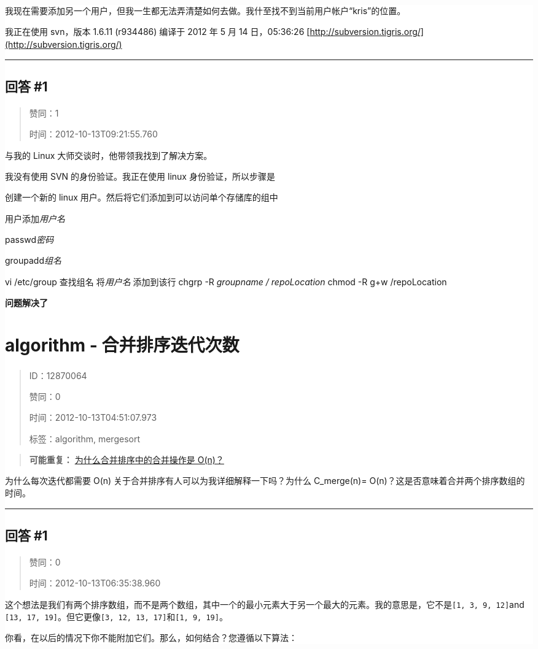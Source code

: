 我现在需要添加另一个用户，但我一生都无法弄清楚如何去做。我什至找不到当前用户帐户“kris”的位置。

我正在使用 svn，版本 1.6.11 (r934486) 编译于 2012 年 5 月 14 日，05:36:26 [http://subversion.tigris.org/](http://subversion.tigris.org/)

* * *

## 回答 #1

> 赞同：1
> 
> 时间：2012-10-13T09:21:55.760

与我的 Linux 大师交谈时，他带领我找到了解决方案。

我没有使用 SVN 的身份验证。我正在使用 linux 身份验证，所以步骤是

创建一个新的 linux 用户。然后将它们添加到可以访问单个存储库的组中

用户添加*用户名*

passwd*密码*

groupadd*组名*

vi /etc/group 查找组名 将*用户名* 添加到该行 chgrp -R *groupname /* *repoLocation* chmod -R g+w /repoLocation

 **问题解决了**

# algorithm - 合并排序迭代次数

> ID：12870064
> 
> 赞同：0
> 
> 时间：2012-10-13T04:51:07.973
> 
> 标签：algorithm, mergesort

> **可能重复：**
> [为什么合并排序中的合并操作是 O(n)？](https://stackoverflow.com/questions/11947315/why-merge-operation-in-merge-sort-is-on)

为什么每次迭代都需要 O(n) 关于合并排序有人可以为我详细解释一下吗？为什么 C_merge(n)= O(n)？这是否意味着合并两个排序数组的时间。

* * *

## 回答 #1

> 赞同：0
> 
> 时间：2012-10-13T06:35:38.960

这个想法是我们有两个排序数组，而不是两个数组，其中一个的最小元素大于另一个最大的元素。我的意思是，它不是`[1, 3, 9, 12]`and `[13, 17, 19]`。但它更像`[3, 12, 13, 17]`和`[1, 9, 19]`。

你看，在以后的情况下你不能附加它们。那么，如何结合？您遵循以下算法：
